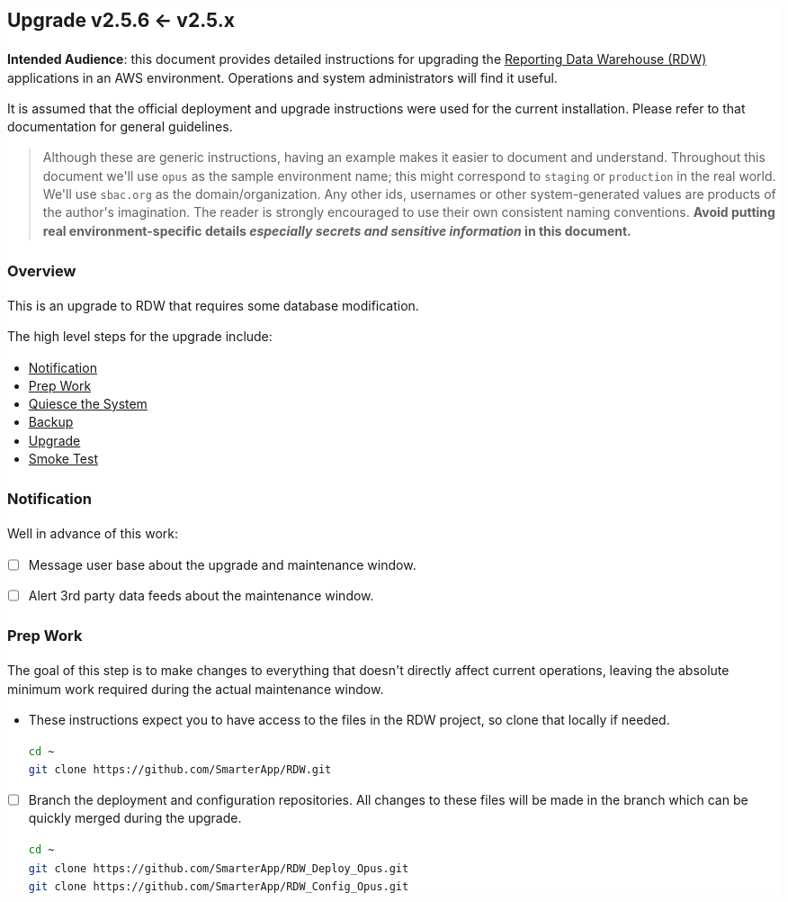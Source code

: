 ## Upgrade v2.5.6 <- v2.5.x

**Intended Audience**: this document provides detailed instructions for upgrading the [Reporting Data Warehouse (RDW)](../README.md) applications in an AWS environment. Operations and system administrators will find it useful.

It is assumed that the official deployment and upgrade instructions were used for the current installation. Please refer to that documentation for general guidelines.

> Although these are generic instructions, having an example makes it easier to document and understand. Throughout this document we'll use `opus` as the sample environment name; this might correspond to `staging` or `production` in the real world. We'll use `sbac.org` as the domain/organization. Any other ids, usernames or other system-generated values are products of the author's imagination. The reader is strongly encouraged to use their own consistent naming conventions. 
> **Avoid putting real environment-specific details _especially secrets and sensitive information_ in this document.**

### Overview

This is an upgrade to RDW that requires some database modification.

The high level steps for the upgrade include:
* [Notification](#notification)
* [Prep Work](#prep-work)
* [Quiesce the System](#quiesce-the-system)
* [Backup](#backup)
* [Upgrade](#upgrade)
* [Smoke Test](#smoke-test)

### Notification
Well in advance of this work:

* [ ] Message user base about the upgrade and maintenance window.
* [ ] Alert 3rd party data feeds about the maintenance window.


### Prep Work
The goal of this step is to make changes to everything that doesn't directly affect current operations, leaving the absolute minimum work required during the actual maintenance window.

* These instructions expect you to have access to the files in the RDW project, so clone that locally if needed.
    ```bash
    cd ~
    git clone https://github.com/SmarterApp/RDW.git
    ```
* [ ] Branch the deployment and configuration repositories. All changes to these files will be made in the branch which can be quickly merged during the upgrade.
    ```bash
    cd ~
    git clone https://github.com/SmarterApp/RDW_Deploy_Opus.git
    git clone https://github.com/SmarterApp/RDW_Config_Opus.git


[comment]: <> (* [ ] Backup Redshift database.)
